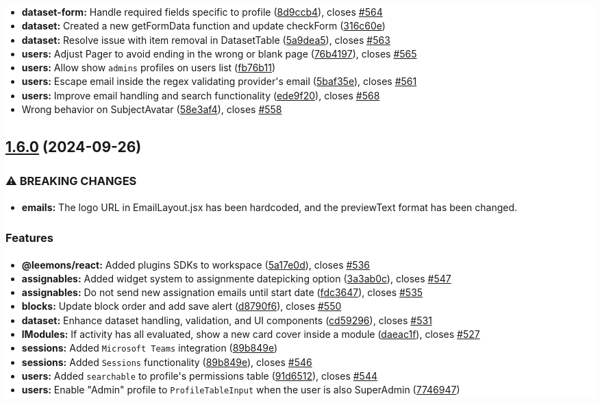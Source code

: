 * **dataset-form:** Handle required fields specific to profile ([8d9ccb4](https://github.com/leemonade/leemons/commit/8d9ccb4566ce265cc8d82ddc5c8e47eb1dd64e43)), closes [#564](https://github.com/leemonade/leemons/issues/564)
* **dataset:** Created a new getFormData function and update checkForm ([316c60e](https://github.com/leemonade/leemons/commit/316c60ec65a9558d332abf6210bf4084b7fc2cfd))
* **dataset:** Resolve issue with item removal in DatasetTable ([5a9dea5](https://github.com/leemonade/leemons/commit/5a9dea5f063c4e31c26fb0f006548bff0ff56382)), closes [#563](https://github.com/leemonade/leemons/issues/563)
* **users:** Adjust Pager to avoid ending in the wrong or blank page ([76b4197](https://github.com/leemonade/leemons/commit/76b419725d893927e242646f7dd82c68a55b0790)), closes [#565](https://github.com/leemonade/leemons/issues/565)
* **users:** Allow show `admins` profiles on users list ([fb76b11](https://github.com/leemonade/leemons/commit/fb76b1159d856c5d52eb13c0fce5aa9d7bf7c08c))
* **users:** Escape email inside the regex validating provider's email ([5baf35e](https://github.com/leemonade/leemons/commit/5baf35e15c7874da0e89afdf29d2412339ef96b0)), closes [#561](https://github.com/leemonade/leemons/issues/561)
* **users:** Improve email handling and search functionality ([ede9f20](https://github.com/leemonade/leemons/commit/ede9f2056704f68f36d4d31e1fd2e71edc0b0085)), closes [#568](https://github.com/leemonade/leemons/issues/568)
* Wrong behavior on SubjectAvatar ([58e3af4](https://github.com/leemonade/leemons/commit/58e3af4e82810d4fa65b115d72e52a508e6436dd)), closes [#558](https://github.com/leemonade/leemons/issues/558)

## [1.6.0](https://github.com/leemonade/leemons/compare/1.5.0...1.6.0) (2024-09-26)

### ⚠ BREAKING CHANGES

- **emails:** The logo URL in EmailLayout.jsx has been hardcoded, and the previewText format has been changed.

### Features

- **@leemons/react:** Added plugins SDKs to workspace ([5a17e0d](https://github.com/leemonade/leemons/commit/5a17e0d43432cc7141f2f0b4d209a40fc5f9102d)), closes [#536](https://github.com/leemonade/leemons/issues/536)
- **assignables:** Added widget system to assignmente datepicking option ([3a3ab0c](https://github.com/leemonade/leemons/commit/3a3ab0c8c51a51aae6bdea590048ea67bf027d5f)), closes [#547](https://github.com/leemonade/leemons/issues/547)
- **assignables:** Do not send new assignation emails until start date ([fdc3647](https://github.com/leemonade/leemons/commit/fdc3647aaea410796fac440a09601b5c39fbce47)), closes [#535](https://github.com/leemonade/leemons/issues/535)
- **blocks:** Update block order and add save alert ([d8790f6](https://github.com/leemonade/leemons/commit/d8790f65df3bc07adfb8b76892e11b5d4382ee8c)), closes [#550](https://github.com/leemonade/leemons/issues/550)
- **dataset:** Enhance dataset handling, validation, and UI components ([cd59296](https://github.com/leemonade/leemons/commit/cd592960dc89533f341f7204e901cf00d546f00e)), closes [#531](https://github.com/leemonade/leemons/issues/531)
- **lModules:** If activity has all evaluated, show a new card cover inside a module ([daeac1f](https://github.com/leemonade/leemons/commit/daeac1f963cfd8151951f2828d69a1ba7d41f5c9)), closes [#527](https://github.com/leemonade/leemons/issues/527)
- **sessions:** Added `Microsoft Teams` integration ([89b849e](https://github.com/leemonade/leemons/commit/89b849e20b53a03ce00b5fc5e89daaeac9445e76))
- **sessions:** Added `Sessions` functionality ([89b849e](https://github.com/leemonade/leemons/commit/89b849e20b53a03ce00b5fc5e89daaeac9445e76)), closes [#546](https://github.com/leemonade/leemons/issues/546)
- **users:** Added `searchable` to profile's permissions table ([91d6512](https://github.com/leemonade/leemons/commit/91d6512f388007297b42066af076197f6200bbcd)), closes [#544](https://github.com/leemonade/leemons/issues/544)
- **users:** Enable "Admin" profile to `ProfileTableInput` when the user is also SuperAdmin ([7746947](https://github.com/leemonade/leemons/commit/7746947202836598636646aed12030ea784c61c3))
